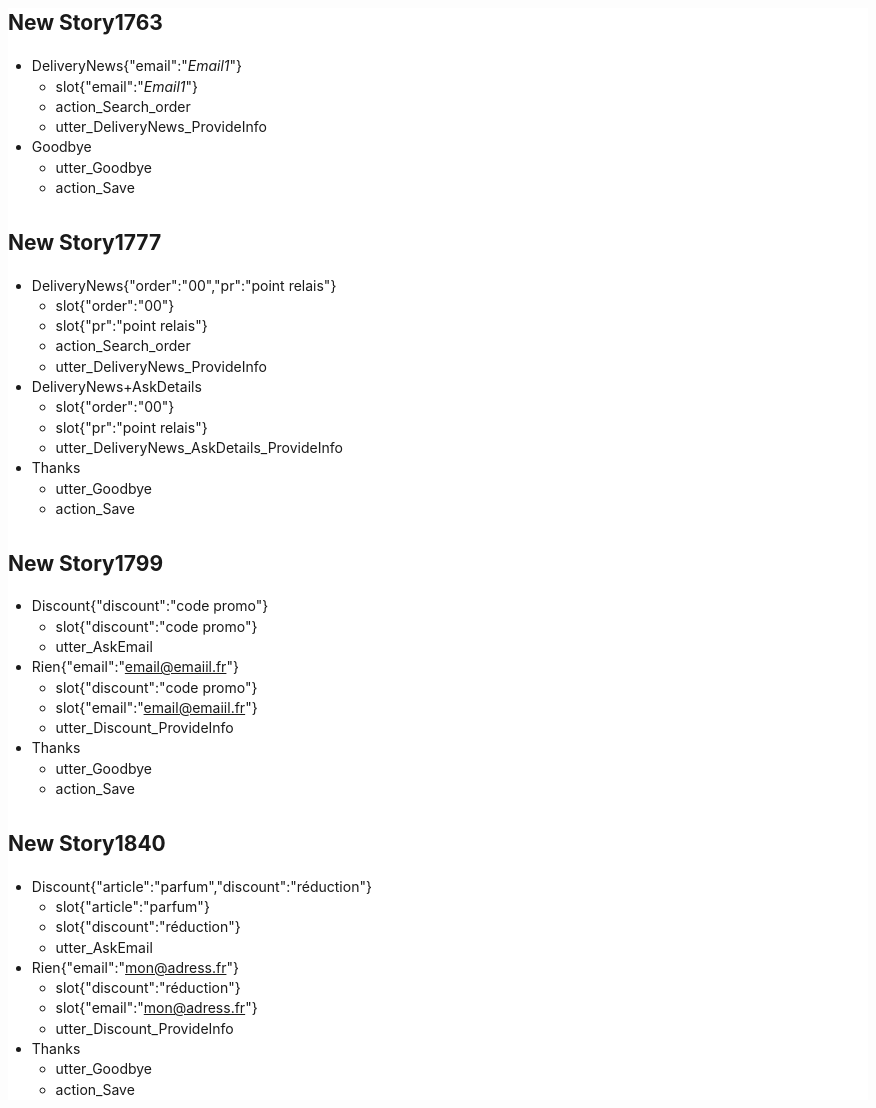 
## New Story1763

* DeliveryNews{"email":"_Email1_"}
    - slot{"email":"_Email1_"}
    - action_Search_order
    - utter_DeliveryNews_ProvideInfo
* Goodbye
    - utter_Goodbye
    - action_Save

## New Story1777

* DeliveryNews{"order":"00","pr":"point relais"}
    - slot{"order":"00"}
    - slot{"pr":"point relais"}
    - action_Search_order
    - utter_DeliveryNews_ProvideInfo
* DeliveryNews+AskDetails
    - slot{"order":"00"}
    - slot{"pr":"point relais"}
    - utter_DeliveryNews_AskDetails_ProvideInfo
* Thanks
    - utter_Goodbye
    - action_Save

## New Story1799

* Discount{"discount":"code promo"}
    - slot{"discount":"code promo"}
    - utter_AskEmail
* Rien{"email":"email@emaiil.fr"}
    - slot{"discount":"code promo"}
    - slot{"email":"email@emaiil.fr"}
    - utter_Discount_ProvideInfo
* Thanks
    - utter_Goodbye
    - action_Save

## New Story1840

* Discount{"article":"parfum","discount":"réduction"}
    - slot{"article":"parfum"}
    - slot{"discount":"réduction"}
    - utter_AskEmail
* Rien{"email":"mon@adress.fr"}
    - slot{"discount":"réduction"}
    - slot{"email":"mon@adress.fr"}
    - utter_Discount_ProvideInfo
* Thanks
    - utter_Goodbye
    - action_Save
